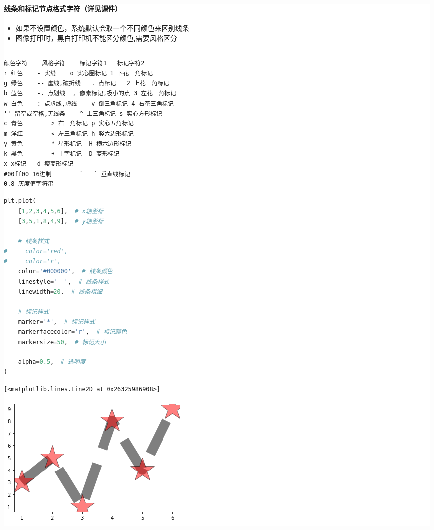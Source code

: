 
#### 线条和标记节点格式字符（详见课件）

* 如果不设置颜色，系统默认会取一个不同颜色来区别线条
* 图像打印时，黑白打印机不能区分颜色,需要风格区分

---

    颜色字符	风格字符	标记字符1	标记字符2
    r 红色	- 实线	o 实心圈标记	1 下花三角标记
    g 绿色	-- 虚线,破折线	. 点标记	2 上花三角标记
    b 蓝色	-. 点划线	, 像素标记,极小的点	3 左花三角标记
    w 白色	: 点虚线,虚线	v 倒三角标记	4 右花三角标记
    '' 留空或空格,无线条	^ 上三角标记	s 实心方形标记
    c 青色		> 右三角标记	p 实心五角标记
    m 洋红		< 左三角标记	h 竖六边形标记
    y 黄色		* 星形标记	H 横六边形标记
    k 黑色		+ 十字标记	D 菱形标记
    x x标记	d 瘦菱形标记
    #00ff00 16进制		`	` 垂直线标记	
    0.8 灰度值字符串	



```python
plt.plot(
    [1,2,3,4,5,6],  # x轴坐标
    [3,5,1,8,4,9],  # y轴坐标

    # 线条样式
#     color='red',
#     color='r',
    color='#000000',  # 线条颜色
    linestyle='--',  # 线条样式
    linewidth=20,  # 线条粗细

    # 标记样式
    marker='*',  # 标记样式
    markerfacecolor='r',  # 标记颜色
    markersize=50,  # 标记大小
    
    alpha=0.5,  # 透明度
)
```




    [<matplotlib.lines.Line2D at 0x26325986908>]




![png](output_7_1.png)
